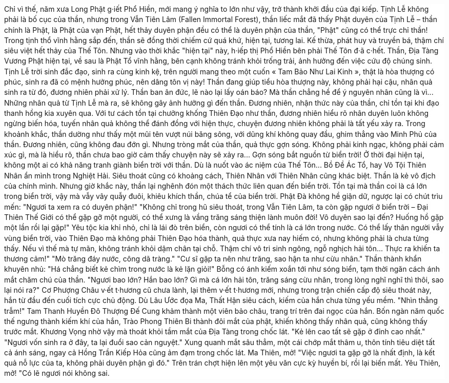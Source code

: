 Chỉ vì thế, năm xưa Long Phật g·iết Phổ Hiền, mới mang ý nghĩa to lớn như vậy, trở thành khởi đầu của đại kiếp.
Tịnh Lễ không phải là bố cục của thần, nhưng trong Vẫn Tiên Lâm (Fallen Immortal Forest), thần liếc mắt đã thấy Phật duyên của Tịnh Lễ – thần chính là Phật, là Phật của vạn Phật, hết thảy duyên phận đều có thể là duyên phận của thần, "Phật" cũng có thể trực chỉ thần! Trong tịnh thổ vĩnh hằng sắp đến, thần sẽ đồng thời chiếm cứ quá khứ, hiện tại, tương lai.
Kế thừa, phát huy và truyền bá, thậm chí siêu việt hết thảy của Thế Tôn.
Nhưng vào thời khắc "hiện tại" này, h·iếp thị Phổ Hiền bên phải Thế Tôn đ·ã c·hết.
Thần, Địa Tàng Vương Phật hiện tại, về sau là Phật Tổ vĩnh hằng, bên cạnh không tránh khỏi trống trải, ảnh hưởng đến việc cứu độ chúng sinh.
Tịnh Lễ trời sinh đắc đạo, sinh ra cùng kinh kệ, trên người mang theo một cuốn « Tam Bảo Như Lai Kinh », thật là hòa thượng có phúc, sinh ra đã có mệnh hưởng phúc, nên dâng tôn vị này!
Thần đang giúp tiểu hòa thượng này, không phải hại cậu, nhân quả sinh ra từ đó, đương nhiên phải xử lý.
Thần ban ân đức, lẽ nào lại lấy oán báo? Mà thần chẳng hề để ý nguyên nhân cũng là vì...
Những nhân quả từ Tịnh Lễ mà ra, sẽ không gây ảnh hưởng gì đến thần.
Đương nhiên, nhận thức này của thần, chỉ tồn tại khi đạo thanh hồng kia xuyên qua.
Với tư cách tồn tại chưởng khống Thiên Đạo như thần, đương nhiên hiểu rõ nhân duyên luôn không ngừng biến hóa, tuyến nhân quả không thể đánh đồng với hiện thực, chuyện đương nhiên không phải là tất yếu xảy ra.
Trong khoảnh khắc, thần dường như thấy một mũi tên vượt núi băng sông, với dũng khí không quay đầu, ghim thẳng vào Minh Phủ của thần.
Đương nhiên, cũng không đau đớn gì.
Nhưng tròng mắt của thần, quả thực gợn sóng.
Không phải kinh ngạc, không phải cảm xúc gì, mà là hiểu rõ, thần chưa bao giờ cảm thấy chuyện này sẽ xảy ra... Gợn sóng bắt nguồn từ biển trời! Ở thời đại hiện tại, không một ai có khả năng tranh giành biển trời với thần.
Dù là nuốt vào ác niệm của Thế Tôn... Bồ Đề Ác Tổ, hay Vô Tội Thiên Nhân ẩn mình trong Nghiệt Hải.
Siêu thoát cũng có khoảng cách, Thiên Nhân với Thiên Nhân cũng khác biệt.
Thần là kẻ vô địch của chính mình.
Nhưng giờ khắc này, thần lại nghênh đón một thách thức liên quan đến biển trời.
Tồn tại mà thần coi là cá lớn trong biển trời, vậy mà vẫy vây quẫy đuôi, khiêu khích thần, chúa tể của biển trời.
Phật Đà không hề giận dữ, ngược lại có chút trìu mến: "Ngươi ta xem ra có duyên phận!"
"Không chỉ trong hũ siêu thoát, trong Vẫn Tiên Lâm, ta còn gặp ngươi ở biển trời – Đại Thiên Thế Giới có thể gặp gỡ một người, có thể xưng là vầng trăng sáng thiện lành muôn đời! Vô duyên sao lại đến? Huống hồ gặp một lần rồi lại gặp!" Yêu tộc kia khỉ nhỏ, chỉ là lái đò trên biển, còn ngươi có thể tính là cá lớn trong nước.
Có thể lấy thân người vẫy vùng biển trời, vào Thiên Đạo mà không phải Thiên Đạo hóa thành, quả thực xưa nay hiếm có, nhưng không phải là chưa từng thấy.
Nếu vì thế mà tự mãn, không tránh khỏi dậm chân tại chỗ.
Thậm chí vô tri sinh ngông, ngỗ nghịch hải tôn... Thực ra khiến ta thương cảm!"
"Mò trăng đáy nước, công dã tràng."
"Cư sĩ gặp ta nên như trăng, sao hận ta như cừu nhân."
Thần thành khẩn khuyên nhủ: "Há chẳng biết kẻ chìm trong nước là kẻ lặn giỏi!"
Bỗng có ánh kiếm xoắn tới như sóng biển, tạm thời ngăn cách ánh mắt chăm chú của thần.
"Ngươi bao lớn? Hắn bao lớn? Gì mà cá lớn hải tôn, trăng sáng cừu nhân, trong lòng nghĩ nghĩ thì thôi, sao lại nói ra?" Cơ Phượng Châu v·ết t·hương cũ chưa lành, lại thêm v·ết t·hương mới, nhưng trong trận chiến cấp độ siêu thoát này, hắn từ đầu đến cuối tích cực chủ động.
Dù Lâu Ước đọa Ma, Thất Hận siêu cách, kiếm của hắn chưa từng yếu mềm.
"Nhìn thẳng trẫm!"
Tam Thanh Huyền Đô Thượng Đế Cung khảm thành một viên bảo châu, trang trí trên đai ngọc của hắn.
Bốn ngàn năm quốc thế ngưng thành kiếm khí của hắn, Trào Phong Thiên Bi thành đôi mắt của phật, khiến không thấy nhân quả, cũng không thấy trước mắt.
Khương Vọng nhờ vậy mà thoát khỏi tầm mắt của Địa Tàng trong chốc lát.
"Kẻ lên cao tất sẽ gặp ở đỉnh cao nhất."
"Ngươi vốn sinh ra ở đây, ta lại đuổi sao cản nguyệt."
Xung quanh mắt sâu thẳm, một cái chớp mắt thâm u, thôn tính tiêu diệt tất cả ánh sáng, ngay cả Hồng Trần Kiếp Hỏa cũng ảm đạm trong chốc lát.
Ma Thiên, mở!
"Việc ngươi ta gặp gỡ là nhất định, là kết quả nỗ lực của ta, không phải duyên phận gì đó."
Trên trán chợt hiện lên một yêu văn cực kỳ huyền bí, rồi lại biến mất.
Yêu Thiên, mở!
"Có lẽ ngươi nói không sai.